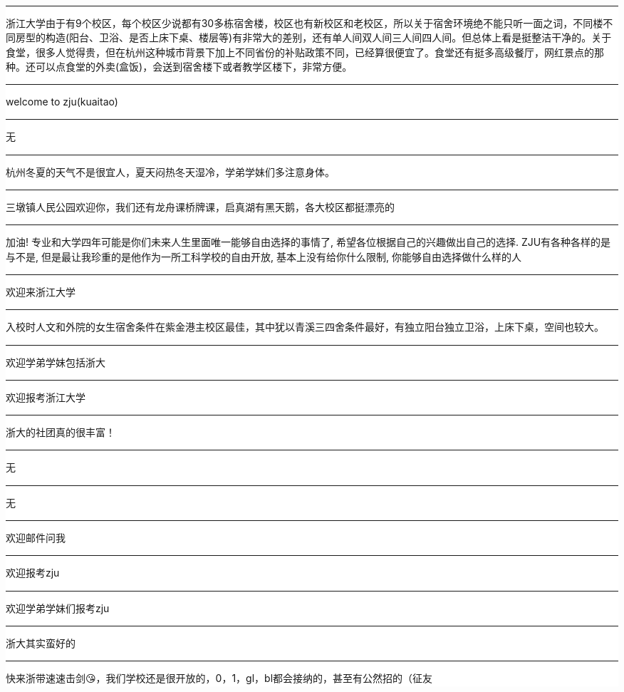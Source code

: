 ***

浙江大学由于有9个校区，每个校区少说都有30多栋宿舍楼，校区也有新校区和老校区，所以关于宿舍环境绝不能只听一面之词，不同楼不同房型的构造(阳台、卫浴、是否上床下桌、楼层等)有非常大的差别，还有单人间双人间三人间四人间。但总体上看是挺整洁干净的。关于食堂，很多人觉得贵，但在杭州这种城市背景下加上不同省份的补贴政策不同，已经算很便宜了。食堂还有挺多高级餐厅，网红景点的那种。还可以点食堂的外卖(盒饭)，会送到宿舍楼下或者教学区楼下，非常方便。

***

welcome to zju(kuaitao)

***

无

***

杭州冬夏的天气不是很宜人，夏天闷热冬天湿冷，学弟学妹们多注意身体。

***

三墩镇人民公园欢迎你，我们还有龙舟课桥牌课，启真湖有黑天鹅，各大校区都挺漂亮的

***

加油! 专业和大学四年可能是你们未来人生里面唯一能够自由选择的事情了, 希望各位根据自己的兴趣做出自己的选择. ZJU有各种各样的是与不是, 但是最让我珍重的是他作为一所工科学校的自由开放, 基本上没有给你什么限制, 你能够自由选择做什么样的人

***

欢迎来浙江大学

***

入校时人文和外院的女生宿舍条件在紫金港主校区最佳，其中犹以青溪三四舍条件最好，有独立阳台独立卫浴，上床下桌，空间也较大。

***

欢迎学弟学妹包括浙大

***

欢迎报考浙江大学

***

浙大的社团真的很丰富！

***

无

***

无

***

欢迎邮件问我

***

欢迎报考zju

***

欢迎学弟学妹们报考zju

***

浙大其实蛮好的

***

快来浙带速速击剑😘，我们学校还是很开放的，0，1，gl，bl都会接纳的，甚至有公然招的（征友